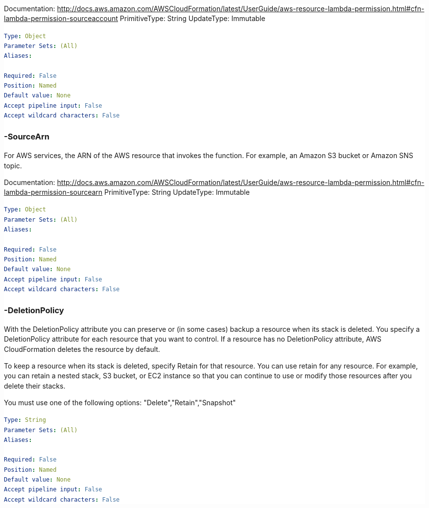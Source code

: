 Documentation: http://docs.aws.amazon.com/AWSCloudFormation/latest/UserGuide/aws-resource-lambda-permission.html#cfn-lambda-permission-sourceaccount
PrimitiveType: String
UpdateType: Immutable

```yaml
Type: Object
Parameter Sets: (All)
Aliases:

Required: False
Position: Named
Default value: None
Accept pipeline input: False
Accept wildcard characters: False
```

### -SourceArn
For AWS services, the ARN of the AWS resource that invokes the function.
For example, an Amazon S3 bucket or Amazon SNS topic.

Documentation: http://docs.aws.amazon.com/AWSCloudFormation/latest/UserGuide/aws-resource-lambda-permission.html#cfn-lambda-permission-sourcearn
PrimitiveType: String
UpdateType: Immutable

```yaml
Type: Object
Parameter Sets: (All)
Aliases:

Required: False
Position: Named
Default value: None
Accept pipeline input: False
Accept wildcard characters: False
```

### -DeletionPolicy
With the DeletionPolicy attribute you can preserve or (in some cases) backup a resource when its stack is deleted.
You specify a DeletionPolicy attribute for each resource that you want to control.
If a resource has no DeletionPolicy attribute, AWS CloudFormation deletes the resource by default.

To keep a resource when its stack is deleted, specify Retain for that resource.
You can use retain for any resource.
For example, you can retain a nested stack, S3 bucket, or EC2 instance so that you can continue to use or modify those resources after you delete their stacks.

You must use one of the following options: "Delete","Retain","Snapshot"

```yaml
Type: String
Parameter Sets: (All)
Aliases:

Required: False
Position: Named
Default value: None
Accept pipeline input: False
Accept wildcard characters: False
```
